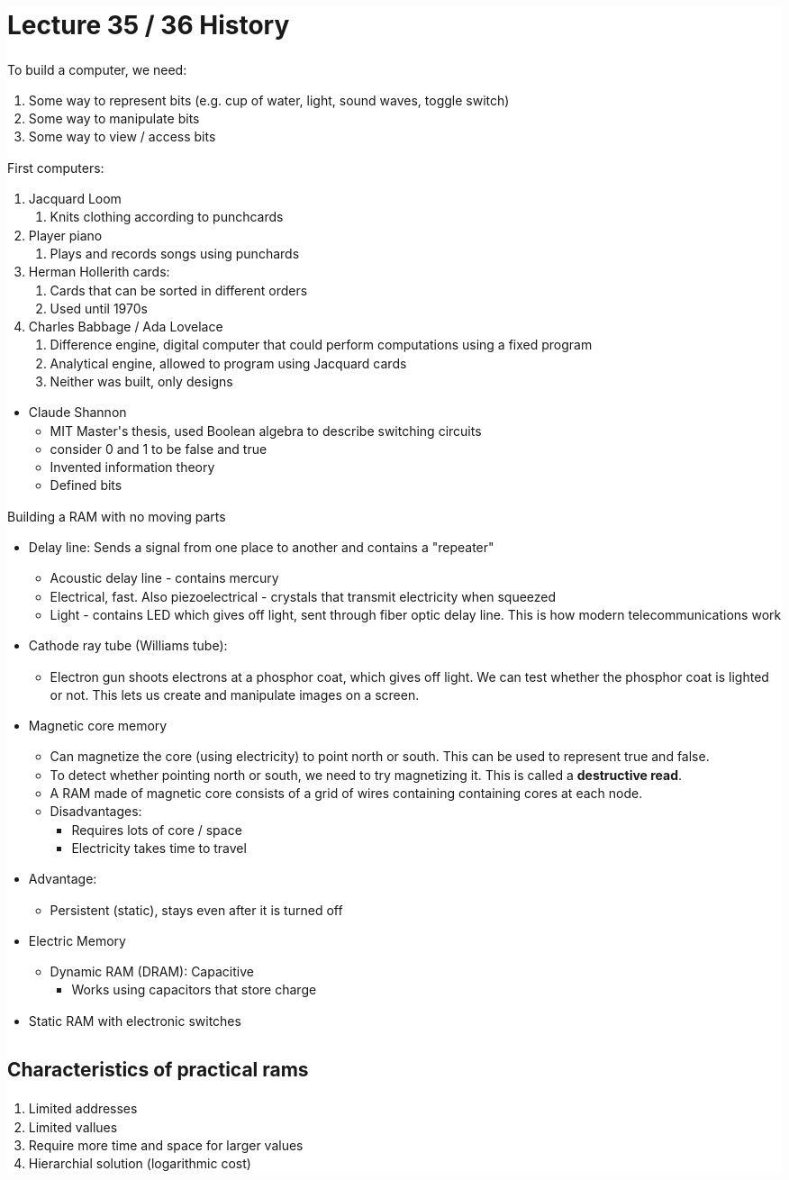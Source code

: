 # Lecture 35 / 36 History

To build a computer, we need:
1. Some way to represent bits (e.g. cup of water, light, sound waves, toggle switch)
2. Some way to manipulate bits 
3. Some way to view / access bits

First computers:
1. Jacquard Loom
   1. Knits clothing according to punchcards
2. Player piano
   1. Plays and records songs using punchards
3. Herman Hollerith cards: 
   1. Cards that can be sorted in different orders
   2. Used until 1970s
4. Charles Babbage / Ada Lovelace
   1. Difference engine, digital computer that could perform computations using a fixed program
   2. Analytical engine, allowed to program using Jacquard cards
   3. Neither was built, only designs

- Claude Shannon
  - MIT Master's thesis, used Boolean algebra to describe switching circuits
  - consider 0 and 1 to be false and true
  - Invented information theory
  - Defined bits

Building a RAM with no moving parts
- Delay line: Sends a signal from one place to another and contains a "repeater"
  - Acoustic delay line - contains mercury
  - Electrical, fast. Also piezoelectrical - crystals that transmit electricity when squeezed
  - Light - contains LED which gives off light, sent through fiber optic delay line. This is how modern telecommunications work

- Cathode ray tube (Williams tube):
  - Electron gun shoots electrons at a phosphor coat, which gives off light. We can test whether the phosphor coat is lighted or not. This lets us create and manipulate images on a screen. 


- Magnetic core memory
  - Can magnetize the core (using electricity) to point north or south. This can be used to represent true and false. 
  - To detect whether pointing north or south, we need to try magnetizing it. This is called a **destructive read**. 
  - A RAM made of magnetic core consists of a grid of wires containing containing cores at each node. 
  - Disadvantages:
    -  Requires lots of core / space
    -  Electricity takes time to travel
 -  Advantage:
    -  Persistent (static), stays even after it is turned off

- Electric Memory
  - Dynamic RAM (DRAM): Capacitive
    - Works using capacitors that store charge
- Static RAM with electronic switches


## Characteristics of practical rams
1. Limited addresses
2. Limited vallues
3. Require more time and space for larger values
4. Hierarchial solution (logarithmic cost)